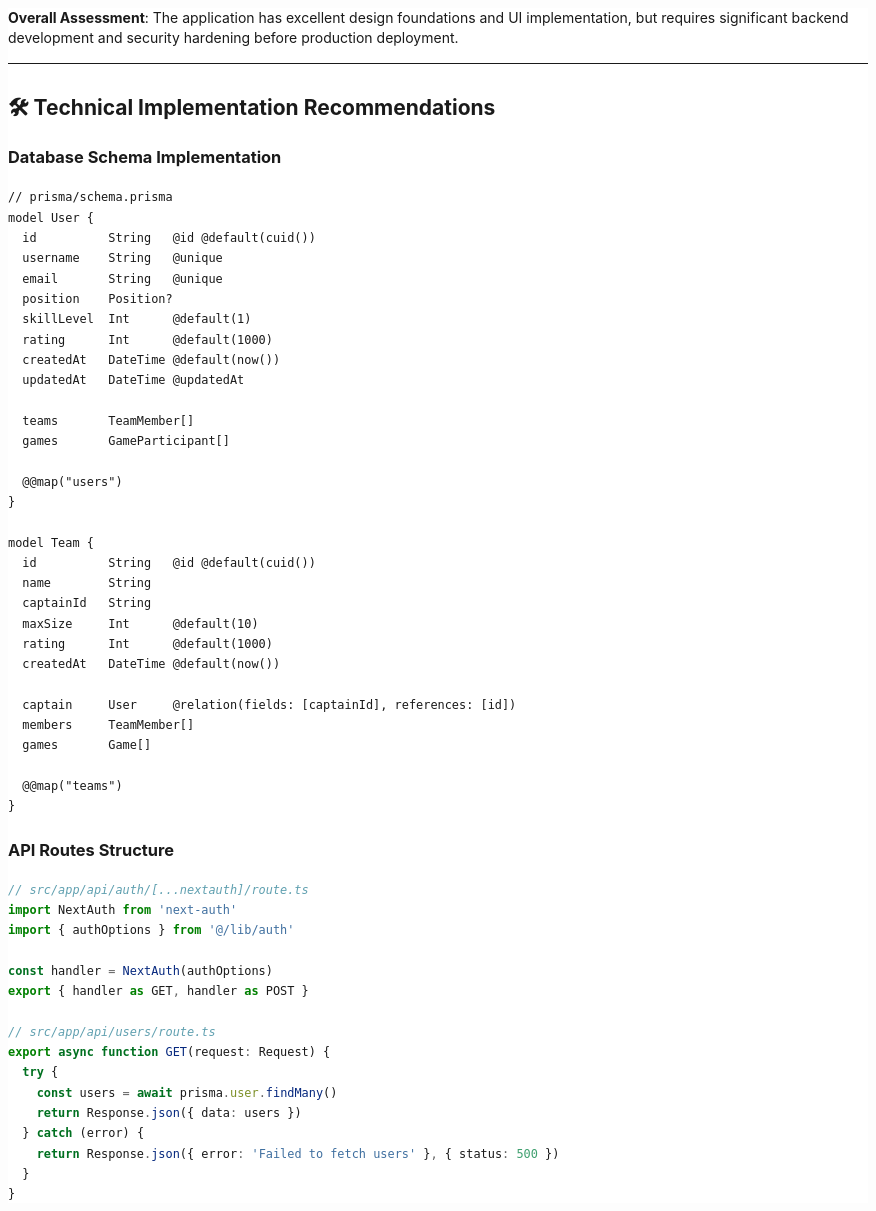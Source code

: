 **Overall Assessment**: The application has excellent design foundations and UI implementation, but requires significant backend development and security hardening before production deployment.

---

## 🛠️ Technical Implementation Recommendations

### Database Schema Implementation
```prisma
// prisma/schema.prisma
model User {
  id          String   @id @default(cuid())
  username    String   @unique
  email       String   @unique
  position    Position?
  skillLevel  Int      @default(1)
  rating      Int      @default(1000)
  createdAt   DateTime @default(now())
  updatedAt   DateTime @updatedAt

  teams       TeamMember[]
  games       GameParticipant[]

  @@map("users")
}

model Team {
  id          String   @id @default(cuid())
  name        String
  captainId   String
  maxSize     Int      @default(10)
  rating      Int      @default(1000)
  createdAt   DateTime @default(now())

  captain     User     @relation(fields: [captainId], references: [id])
  members     TeamMember[]
  games       Game[]

  @@map("teams")
}
```

### API Routes Structure
```typescript
// src/app/api/auth/[...nextauth]/route.ts
import NextAuth from 'next-auth'
import { authOptions } from '@/lib/auth'

const handler = NextAuth(authOptions)
export { handler as GET, handler as POST }

// src/app/api/users/route.ts
export async function GET(request: Request) {
  try {
    const users = await prisma.user.findMany()
    return Response.json({ data: users })
  } catch (error) {
    return Response.json({ error: 'Failed to fetch users' }, { status: 500 })
  }
}
```
